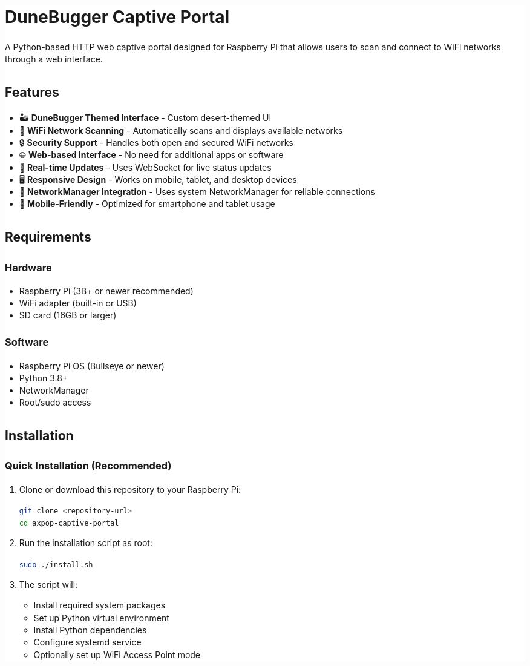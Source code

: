 # DuneBugger Captive Portal

A Python-based HTTP web captive portal designed for Raspberry Pi that allows users to scan and connect to WiFi networks through a web interface.

## Features

- 🏜️ **DuneBugger Themed Interface** - Custom desert-themed UI
- 📡 **WiFi Network Scanning** - Automatically scans and displays available networks
- 🔒 **Security Support** - Handles both open and secured WiFi networks
- 🌐 **Web-based Interface** - No need for additional apps or software
- 🔄 **Real-time Updates** - Uses WebSocket for live status updates
- 🖥️ **Responsive Design** - Works on mobile, tablet, and desktop devices
- 🔧 **NetworkManager Integration** - Uses system NetworkManager for reliable connections
- 📱 **Mobile-Friendly** - Optimized for smartphone and tablet usage

## Requirements

### Hardware
- Raspberry Pi (3B+ or newer recommended)
- WiFi adapter (built-in or USB)
- SD card (16GB or larger)

### Software
- Raspberry Pi OS (Bullseye or newer)
- Python 3.8+
- NetworkManager
- Root/sudo access

## Installation

### Quick Installation (Recommended)

1. Clone or download this repository to your Raspberry Pi:
   ```bash
   git clone <repository-url>
   cd axpop-captive-portal
   ```

2. Run the installation script as root:
   ```bash
   sudo ./install.sh
   ```

3. The script will:
   - Install required system packages
   - Set up Python virtual environment
   - Install Python dependencies
   - Configure systemd service
   - Optionally set up WiFi Access Point mode
